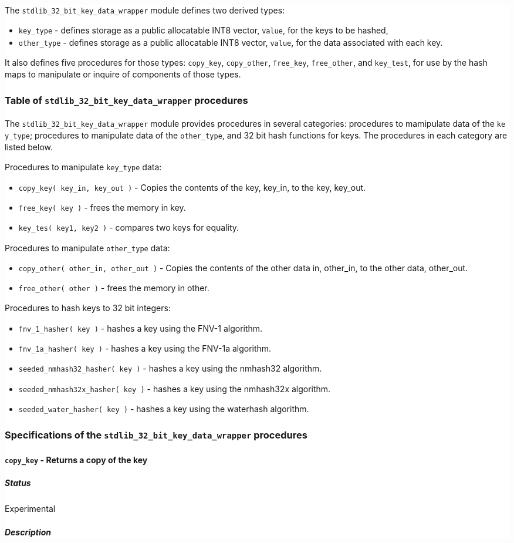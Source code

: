 The `stdlib_32_bit_key_data_wrapper` module defines two derived types:

* `key_type` - defines storage as a public allocatable INT8 vector,
  `value`, for the keys to be hashed,
* `other_type` - defines storage as a public allocatable INT8 vector,
  `value`, for the data associated with each key.

It also defines five procedures for those types: `copy_key`,
`copy_other`, `free_key`, `free_other`, and `key_test`, for use by
the hash maps to manipulate or inquire of components of those types.

### Table of `stdlib_32_bit_key_data_wrapper` procedures

The  `stdlib_32_bit_key_data_wrapper` module provides procedures in
several categories: procedures to mamipulate data of the `key_type`;
procedures to manipulate data of the `other_type`, and 32 bit hash
functions for keys. The procedures in each category are listed below.

Procedures to manipulate `key_type` data:

* `copy_key( key_in, key_out )` - Copies the contents of the key,
  key_in, to the key, key_out.

* `free_key( key )` - frees the memory in key.

* `key_tes( key1, key2 )` - compares two keys for equality.

Procedures to manipulate `other_type` data:

* `copy_other( other_in, other_out )` - Copies the contents of the
  other data in, other_in, to the other data, other_out.

* `free_other( other )` - frees the memory in other.

Procedures to hash keys to 32 bit integers:

* `fnv_1_hasher( key )` - hashes a key using the FNV-1 algorithm.

* `fnv_1a_hasher( key )` - hashes a key using the FNV-1a algorithm.

* `seeded_nmhash32_hasher( key )` - hashes a key using the nmhash32
  algorithm.

* `seeded_nmhash32x_hasher( key )` - hashes a key using the nmhash32x
  algorithm.

* `seeded_water_hasher( key )` - hashes a key using the waterhash
  algorithm.

### Specifications of the `stdlib_32_bit_key_data_wrapper` procedures

#### `copy_key` - Returns a copy of the key

##### Status

Experimental

##### Description
